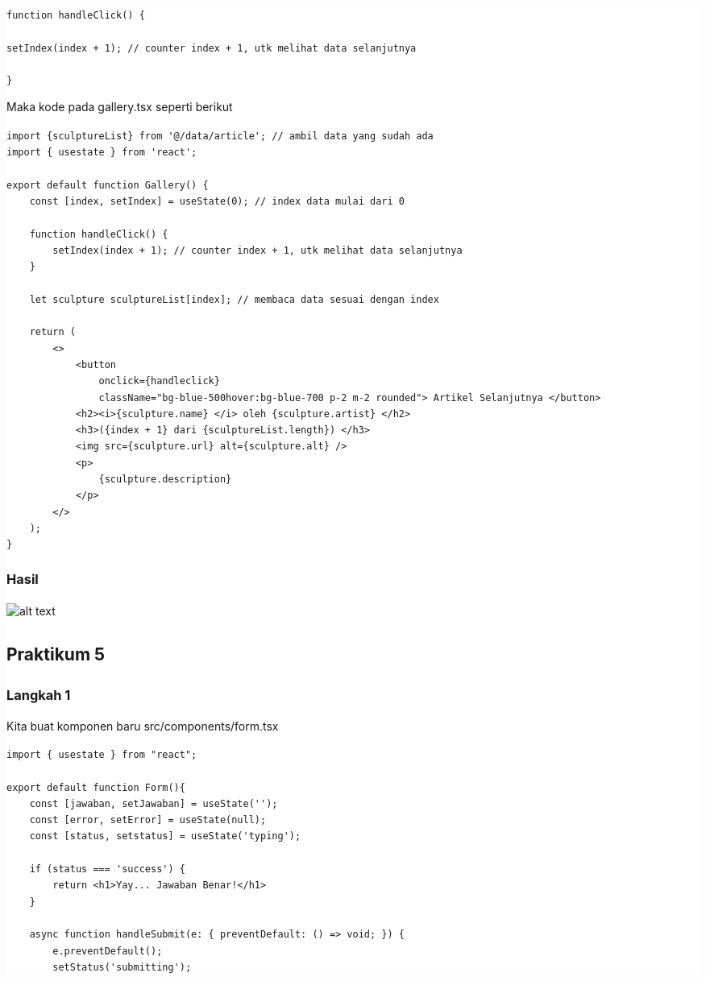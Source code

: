 ```
function handleClick() {

setIndex(index + 1); // counter index + 1, utk melihat data selanjutnya

}
```

Maka kode pada gallery.tsx seperti berikut

```
import {sculptureList} from '@/data/article'; // ambil data yang sudah ada
import { usestate } from 'react';

export default function Gallery() {
    const [index, setIndex] = useState(0); // index data mulai dari 0

    function handleClick() {
        setIndex(index + 1); // counter index + 1, utk melihat data selanjutnya
    }

    let sculpture sculptureList[index]; // membaca data sesuai dengan index

    return (
        <>
            <button
                onclick={handleclick}
                className="bg-blue-500hover:bg-blue-700 p-2 m-2 rounded"> Artikel Selanjutnya </button>
            <h2><i>{sculpture.name} </i> oleh {sculpture.artist} </h2>
            <h3>({index + 1} dari {sculptureList.length}) </h3>
            <img src={sculpture.url} alt={sculpture.alt} />
            <p>
                {sculpture.description}
            </p>
        </>
    );
}
```

### Hasil

![alt text](/document/hasilPrak4-langkah2.png)

## Praktikum 5

### Langkah 1

Kita buat komponen baru src/components/form.tsx

```
import { usestate } from "react";

export default function Form(){
    const [jawaban, setJawaban] = useState('');
    const [error, setError] = useState(null);
    const [status, setstatus] = useState('typing');

    if (status === 'success') {
        return <h1>Yay... Jawaban Benar!</h1>
    }

    async function handleSubmit(e: { preventDefault: () => void; }) {
        e.preventDefault();
        setStatus('submitting');
```